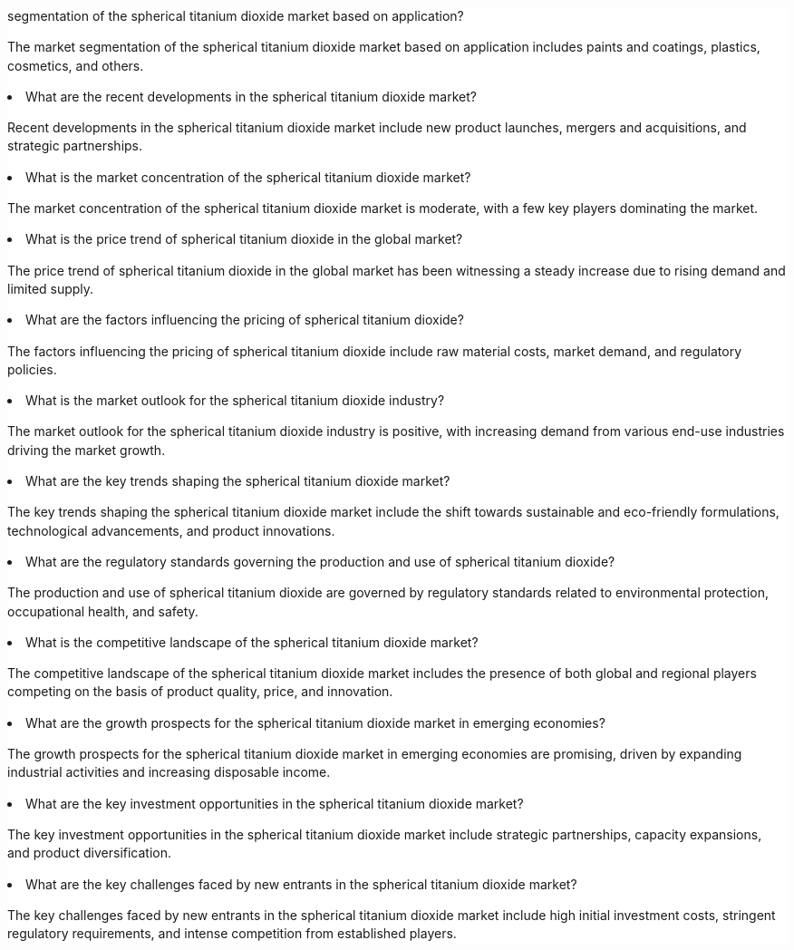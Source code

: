 segmentation of the spherical titanium dioxide market based on application?</li> <p>The market segmentation of the spherical titanium dioxide market based on application includes paints and coatings, plastics, cosmetics, and others.</p> <li>What are the recent developments in the spherical titanium dioxide market?</li> <p>Recent developments in the spherical titanium dioxide market include new product launches, mergers and acquisitions, and strategic partnerships.</p> <li>What is the market concentration of the spherical titanium dioxide market?</li> <p>The market concentration of the spherical titanium dioxide market is moderate, with a few key players dominating the market.</p> <li>What is the price trend of spherical titanium dioxide in the global market?</li> <p>The price trend of spherical titanium dioxide in the global market has been witnessing a steady increase due to rising demand and limited supply.</p> <li>What are the factors influencing the pricing of spherical titanium dioxide?</li> <p>The factors influencing the pricing of spherical titanium dioxide include raw material costs, market demand, and regulatory policies.</p> <li>What is the market outlook for the spherical titanium dioxide industry?</li> <p>The market outlook for the spherical titanium dioxide industry is positive, with increasing demand from various end-use industries driving the market growth.</p> <li>What are the key trends shaping the spherical titanium dioxide market?</li> <p>The key trends shaping the spherical titanium dioxide market include the shift towards sustainable and eco-friendly formulations, technological advancements, and product innovations.</p> <li>What are the regulatory standards governing the production and use of spherical titanium dioxide?</li> <p>The production and use of spherical titanium dioxide are governed by regulatory standards related to environmental protection, occupational health, and safety.</p> <li>What is the competitive landscape of the spherical titanium dioxide market?</li> <p>The competitive landscape of the spherical titanium dioxide market includes the presence of both global and regional players competing on the basis of product quality, price, and innovation.</p> <li>What are the growth prospects for the spherical titanium dioxide market in emerging economies?</li> <p>The growth prospects for the spherical titanium dioxide market in emerging economies are promising, driven by expanding industrial activities and increasing disposable income.</p> <li>What are the key investment opportunities in the spherical titanium dioxide market?</li> <p>The key investment opportunities in the spherical titanium dioxide market include strategic partnerships, capacity expansions, and product diversification.</p> <li>What are the key challenges faced by new entrants in the spherical titanium dioxide market?</li> <p>The key challenges faced by new entrants in the spherical titanium dioxide market include high initial investment costs, stringent regulatory requirements, and intense competition from established players.</p></ol></strong></p>
